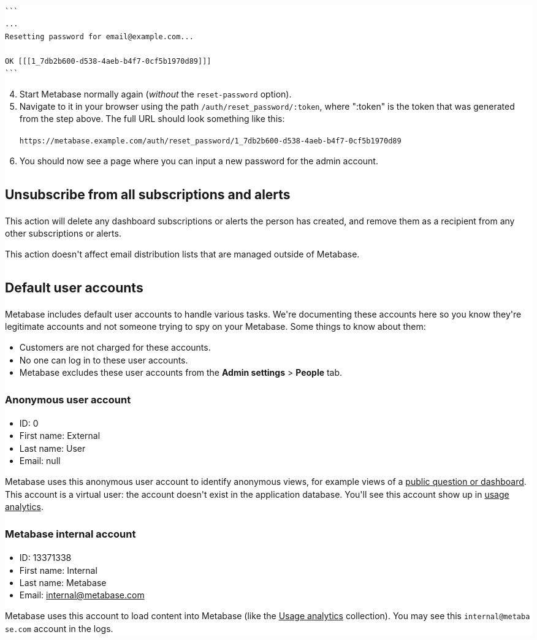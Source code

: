     ```
    ...
    Resetting password for email@example.com...

    OK [[[1_7db2b600-d538-4aeb-b4f7-0cf5b1970d89]]]
    ```

4.  Start Metabase normally again (_without_ the `reset-password` option).
5.  Navigate to it in your browser using the path `/auth/reset_password/:token`, where ":token" is the token that was generated from the step above. The full URL should look something like this:
    ```
    https://metabase.example.com/auth/reset_password/1_7db2b600-d538-4aeb-b4f7-0cf5b1970d89
    ```
6.  You should now see a page where you can input a new password for the admin account.

## Unsubscribe from all subscriptions and alerts

This action will delete any dashboard subscriptions or alerts the person has created, and remove them as a recipient from any other subscriptions or alerts.

This action doesn't affect email distribution lists that are managed outside of Metabase.

## Default user accounts

Metabase includes default user accounts to handle various tasks. We're documenting these accounts here so you know they're legitimate accounts and not someone trying to spy on your Metabase. Some things to know about them:

- Customers are not charged for these accounts.
- No one can log in to these user accounts.
- Metabase excludes these user accounts from the **Admin settings** > **People** tab.

### Anonymous user account

- ID: 0
- First name: External
- Last name: User
- Email: null

Metabase uses this anonymous user account to identify anonymous views, for example views of a [public question or dashboard](../../questions/sharing/public-links.md). This account is a virtual user: the account doesn't exist in the application database. You'll see this account show up in [usage analytics](../../usage-and-performance-tools/usage-analytics.md).

### Metabase internal account

- ID: 13371338
- First name: Internal
- Last name: Metabase
- Email: internal@metabase.com

Metabase uses this account to load content into Metabase (like the [Usage analytics](../../usage-and-performance-tools/usage-analytics.md) collection). You may see this `internal@metabase.com` account in the logs.
